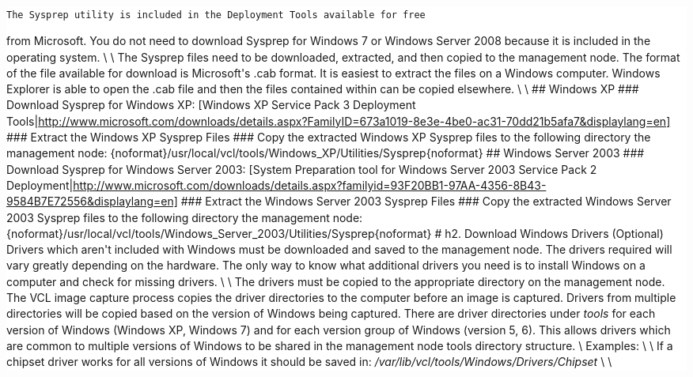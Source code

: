     The Sysprep utility is included in the Deployment Tools available for free
from Microsoft. You do not need to download Sysprep for Windows 7 or
Windows Server 2008 because it is included in the operating system.
    \\
    \\
    The Sysprep files need to be downloaded, extracted, and then copied to the
management node. The format of the file available for download is
Microsoft's .cab format. It is easiest to extract the files on a Windows
computer. Windows Explorer is able to open the .cab file and then the files
contained within can be copied elsewhere.
    \\
    \\
    ## Windows XP
    ### Download Sysprep for Windows XP: [Windows XP Service Pack 3 Deployment Tools|http://www.microsoft.com/downloads/details.aspx?FamilyID=673a1019-8e3e-4be0-ac31-70dd21b5afa7&displaylang=en]
    ### Extract the Windows XP Sysprep Files
    ### Copy the extracted Windows XP Sysprep files to the following directory
the management node:
{noformat}/usr/local/vcl/tools/Windows_XP/Utilities/Sysprep{noformat}
    ## Windows Server 2003
    ### Download Sysprep for Windows Server 2003: [System Preparation tool for Windows Server 2003 Service Pack 2 Deployment|http://www.microsoft.com/downloads/details.aspx?familyid=93F20BB1-97AA-4356-8B43-9584B7E72556&displaylang=en]
    ### Extract the Windows Server 2003 Sysprep Files
    ### Copy the extracted Windows Server 2003 Sysprep files to the following
directory the management node:
{noformat}/usr/local/vcl/tools/Windows_Server_2003/Utilities/Sysprep{noformat}
    # h2. Download Windows Drivers (Optional)
    Drivers which aren't included with Windows must be downloaded and saved to
the management node. The drivers required will vary greatly depending on
the hardware. The only way to know what additional drivers you need is to
install Windows on a computer and check for missing drivers.
    \\
    \\
    The drivers must be copied to the appropriate directory on the management
node. The VCL image capture process copies the driver directories to the
computer before an image is captured. Drivers from multiple directories
will be copied based on the version of Windows being captured. There are
driver directories under *tools* for each version of Windows (Windows XP,
Windows 7) and for each version group of Windows (version 5, 6). This
allows drivers which are common to multiple versions of Windows to be
shared in the management node tools directory structure.
    \\
    Examples:
    \\
    \\
    If a chipset driver works for all versions of Windows it should be saved
in:
    */var/lib/vcl/tools/Windows/Drivers/Chipset*
    \\
    \\